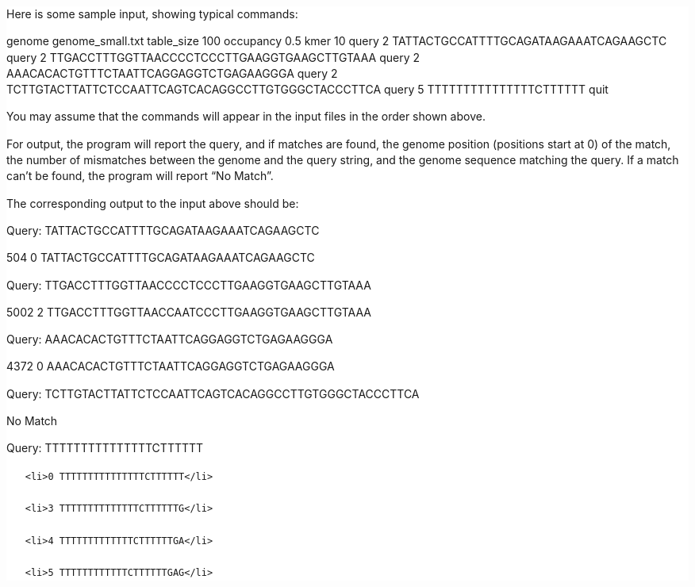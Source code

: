 
Here is some sample input, showing typical commands:



genome genome_small.txt table_size 100 occupancy 0.5 kmer 10 query 2 TATTACTGCCATTTTGCAGATAAGAAATCAGAAGCTC query 2 TTGACCTTTGGTTAACCCCTCCCTTGAAGGTGAAGCTTGTAAA query 2 AAACACACTGTTTCTAATTCAGGAGGTCTGAGAAGGGA query 2 TCTTGTACTTATTCTCCAATTCAGTCACAGGCCTTGTGGGCTACCCTTCA query 5 TTTTTTTTTTTTTTTCTTTTTT quit



You may assume that the commands will appear in the input files in the order shown above.



For output, the program will report the query, and if matches are found, the genome position (positions start at 0) of the match, the number of mismatches between the genome and the query string, and the genome sequence matching the query. If a match can’t be found, the program will report “No Match”.



The corresponding output to the input above should be:



Query: TATTACTGCCATTTTGCAGATAAGAAATCAGAAGCTC



504 0 TATTACTGCCATTTTGCAGATAAGAAATCAGAAGCTC



Query: TTGACCTTTGGTTAACCCCTCCCTTGAAGGTGAAGCTTGTAAA



5002 2 TTGACCTTTGGTTAACCAATCCCTTGAAGGTGAAGCTTGTAAA



Query: AAACACACTGTTTCTAATTCAGGAGGTCTGAGAAGGGA



4372 0 AAACACACTGTTTCTAATTCAGGAGGTCTGAGAAGGGA



Query: TCTTGTACTTATTCTCCAATTCAGTCACAGGCCTTGTGGGCTACCCTTCA



No Match



Query: TTTTTTTTTTTTTTTCTTTTTT

<ul>

 	<li>0 TTTTTTTTTTTTTTTCTTTTTT</li>

 	<li>3 TTTTTTTTTTTTTTCTTTTTTG</li>

 	<li>4 TTTTTTTTTTTTTCTTTTTTGA</li>

 	<li>5 TTTTTTTTTTTTCTTTTTTGAG</li>

</ul>
